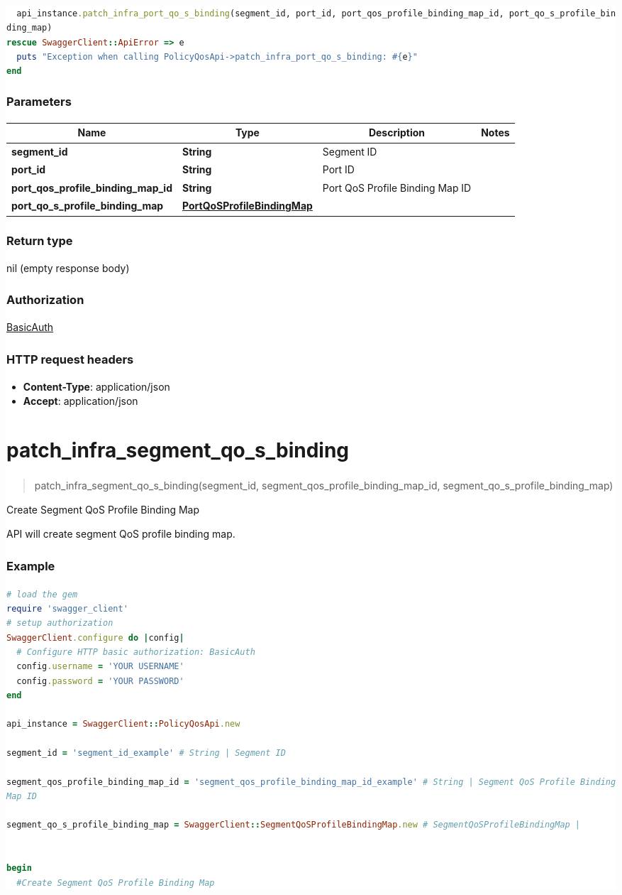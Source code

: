 ```ruby
  api_instance.patch_infra_port_qo_s_binding(segment_id, port_id, port_qos_profile_binding_map_id, port_qo_s_profile_binding_map)
rescue SwaggerClient::ApiError => e
  puts "Exception when calling PolicyQosApi->patch_infra_port_qo_s_binding: #{e}"
end
```

### Parameters

Name | Type | Description  | Notes
------------- | ------------- | ------------- | -------------
 **segment_id** | **String**| Segment ID | 
 **port_id** | **String**| Port ID | 
 **port_qos_profile_binding_map_id** | **String**| Port QoS Profile Binding Map ID | 
 **port_qo_s_profile_binding_map** | [**PortQoSProfileBindingMap**](PortQoSProfileBindingMap.md)|  | 

### Return type

nil (empty response body)

### Authorization

[BasicAuth](../README.md#BasicAuth)

### HTTP request headers

 - **Content-Type**: application/json
 - **Accept**: application/json



# **patch_infra_segment_qo_s_binding**
> patch_infra_segment_qo_s_binding(segment_id, segment_qos_profile_binding_map_id, segment_qo_s_profile_binding_map)

Create Segment QoS Profile Binding Map

API will create segment QoS profile binding map.

### Example
```ruby
# load the gem
require 'swagger_client'
# setup authorization
SwaggerClient.configure do |config|
  # Configure HTTP basic authorization: BasicAuth
  config.username = 'YOUR USERNAME'
  config.password = 'YOUR PASSWORD'
end

api_instance = SwaggerClient::PolicyQosApi.new

segment_id = 'segment_id_example' # String | Segment ID

segment_qos_profile_binding_map_id = 'segment_qos_profile_binding_map_id_example' # String | Segment QoS Profile Binding Map ID

segment_qo_s_profile_binding_map = SwaggerClient::SegmentQoSProfileBindingMap.new # SegmentQoSProfileBindingMap | 


begin
  #Create Segment QoS Profile Binding Map
```